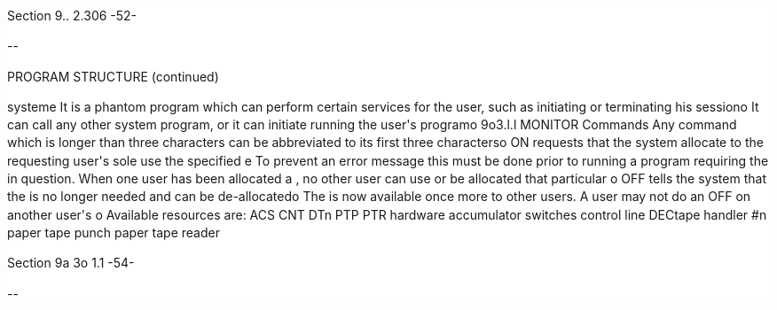 Section 9.. 2.306 -52-

--

PROGRAM STRUCTURE (continued)


systeme It is a phantom program which can perform certain services for the user, such as initiating or terminating his sessiono It can call any other system program, or it can initiate running the user's programo
9o3.l.l MONITOR Commands
Any command which is longer than three characters can be abbreviated to its first three characterso
ON <resource> requests that the system allocate to the requesting user's sole use the specified <resource>e To prevent an error message this must be done prior to running a program requiring the <resource> in question. When one user has been allocated a <resource>, no other user can use or be allocated that particular <resource>o
OFF <resource> tells the system that the <resource> is no longer needed and can be de-allocatedo The <resource> is now available once more to other users. A user may not do an OFF on another user's <resource>o Available resources are:
ACS CNT DTn PTP PTR
hardware accumulator switches control line
DECtape handler #n
paper tape punch
paper tape reader


Section 9a 3o 1.1 -54-

--

















































